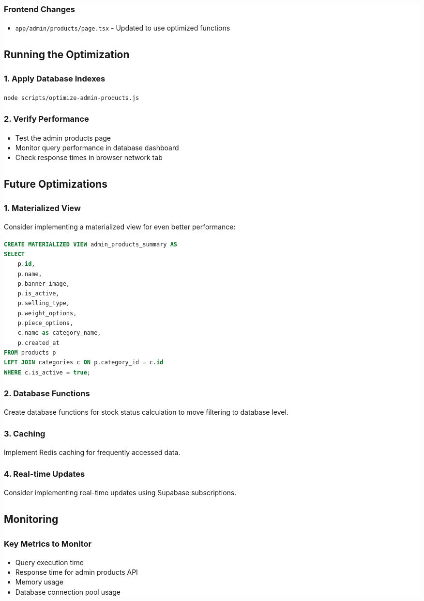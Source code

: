 ### Frontend Changes
- `app/admin/products/page.tsx` - Updated to use optimized functions

## Running the Optimization

### 1. Apply Database Indexes
```bash
node scripts/optimize-admin-products.js
```

### 2. Verify Performance
- Test the admin products page
- Monitor query performance in database dashboard
- Check response times in browser network tab

## Future Optimizations

### 1. Materialized View
Consider implementing a materialized view for even better performance:
```sql
CREATE MATERIALIZED VIEW admin_products_summary AS
SELECT 
    p.id,
    p.name,
    p.banner_image,
    p.is_active,
    p.selling_type,
    p.weight_options,
    p.piece_options,
    c.name as category_name,
    p.created_at
FROM products p
LEFT JOIN categories c ON p.category_id = c.id
WHERE c.is_active = true;
```

### 2. Database Functions
Create database functions for stock status calculation to move filtering to database level.

### 3. Caching
Implement Redis caching for frequently accessed data.

### 4. Real-time Updates
Consider implementing real-time updates using Supabase subscriptions.

## Monitoring

### Key Metrics to Monitor
- Query execution time
- Response time for admin products API
- Memory usage
- Database connection pool usage
